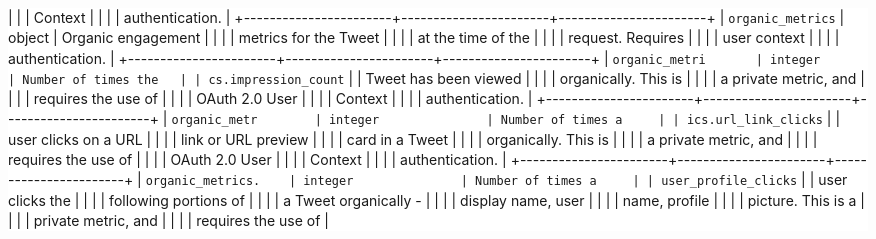 |                       |                       | Context               |
|                       |                       | authentication.       |
+-----------------------+-----------------------+-----------------------+
| ` organic_metrics `   | object                | Organic engagement    |
|                       |                       | metrics for the Tweet |
|                       |                       | at the time of the    |
|                       |                       | request. Requires     |
|                       |                       | user context          |
|                       |                       | authentication.       |
+-----------------------+-----------------------+-----------------------+
| ` organic_metri       | integer               | Number of times the   |
| cs.impression_count ` |                       | Tweet has been viewed |
|                       |                       | organically. This is  |
|                       |                       | a private metric, and |
|                       |                       | requires the use of   |
|                       |                       | OAuth 2.0 User        |
|                       |                       | Context               |
|                       |                       | authentication.       |
+-----------------------+-----------------------+-----------------------+
| ` organic_metr        | integer               | Number of times a     |
| ics.url_link_clicks ` |                       | user clicks on a URL  |
|                       |                       | link or URL preview   |
|                       |                       | card in a Tweet       |
|                       |                       | organically. This is  |
|                       |                       | a private metric, and |
|                       |                       | requires the use of   |
|                       |                       | OAuth 2.0 User        |
|                       |                       | Context               |
|                       |                       | authentication.       |
+-----------------------+-----------------------+-----------------------+
| ` organic_metrics.    | integer               | Number of times a     |
| user_profile_clicks ` |                       | user clicks the       |
|                       |                       | following portions of |
|                       |                       | a Tweet organically - |
|                       |                       | display name, user    |
|                       |                       | name, profile         |
|                       |                       | picture. This is a    |
|                       |                       | private metric, and   |
|                       |                       | requires the use of   |